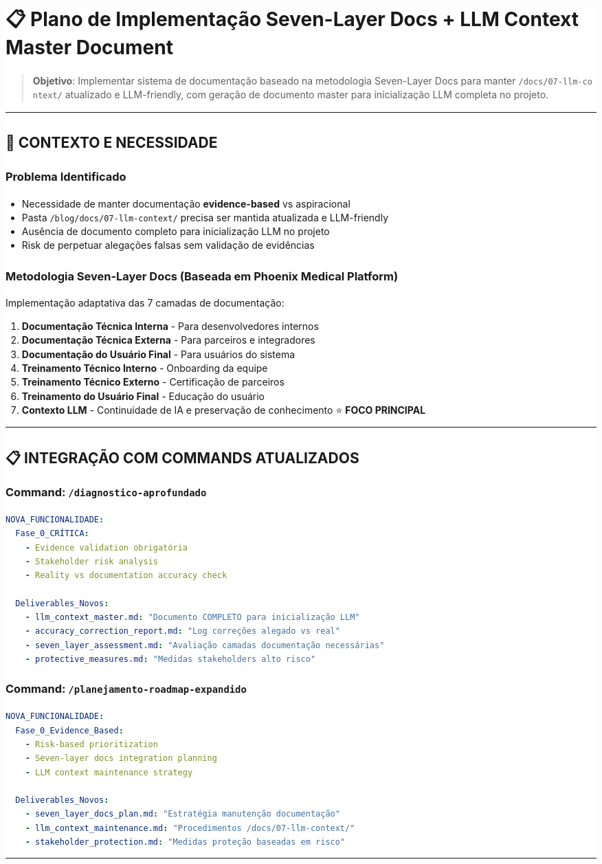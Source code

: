 # 📋 Plano de Implementação Seven-Layer Docs + LLM Context Master Document

> **Objetivo**: Implementar sistema de documentação baseado na metodologia Seven-Layer Docs para manter `/docs/07-llm-context/` atualizado e LLM-friendly, com geração de documento master para inicialização LLM completa no projeto.

---

## 🎯 **CONTEXTO E NECESSIDADE**

### **Problema Identificado**
- Necessidade de manter documentação **evidence-based** vs aspiracional
- Pasta `/blog/docs/07-llm-context/` precisa ser mantida atualizada e LLM-friendly
- Ausência de documento completo para inicialização LLM no projeto
- Risk de perpetuar alegações falsas sem validação de evidências

### **Metodologia Seven-Layer Docs (Baseada em Phoenix Medical Platform)**
Implementação adaptativa das 7 camadas de documentação:
1. **Documentação Técnica Interna** - Para desenvolvedores internos
2. **Documentação Técnica Externa** - Para parceiros e integradores
3. **Documentação do Usuário Final** - Para usuários do sistema
4. **Treinamento Técnico Interno** - Onboarding da equipe
5. **Treinamento Técnico Externo** - Certificação de parceiros
6. **Treinamento do Usuário Final** - Educação do usuário
7. **Contexto LLM** - Continuidade de IA e preservação de conhecimento ⭐ **FOCO PRINCIPAL**

---

## 📋 **INTEGRAÇÃO COM COMMANDS ATUALIZADOS**

### **Command: `/diagnostico-aprofundado`**
```yaml
NOVA_FUNCIONALIDADE:
  Fase_0_CRÍTICA:
    - Evidence validation obrigatória
    - Stakeholder risk analysis
    - Reality vs documentation accuracy check

  Deliverables_Novos:
    - llm_context_master.md: "Documento COMPLETO para inicialização LLM"
    - accuracy_correction_report.md: "Log correções alegado vs real"
    - seven_layer_assessment.md: "Avaliação camadas documentação necessárias"
    - protective_measures.md: "Medidas stakeholders alto risco"
```

### **Command: `/planejamento-roadmap-expandido`**
```yaml
NOVA_FUNCIONALIDADE:
  Fase_0_Evidence_Based:
    - Risk-based prioritization
    - Seven-layer docs integration planning
    - LLM context maintenance strategy

  Deliverables_Novos:
    - seven_layer_docs_plan.md: "Estratégia manutenção documentação"
    - llm_context_maintenance.md: "Procedimentos /docs/07-llm-context/"
    - stakeholder_protection.md: "Medidas proteção baseadas em risco"
```

---